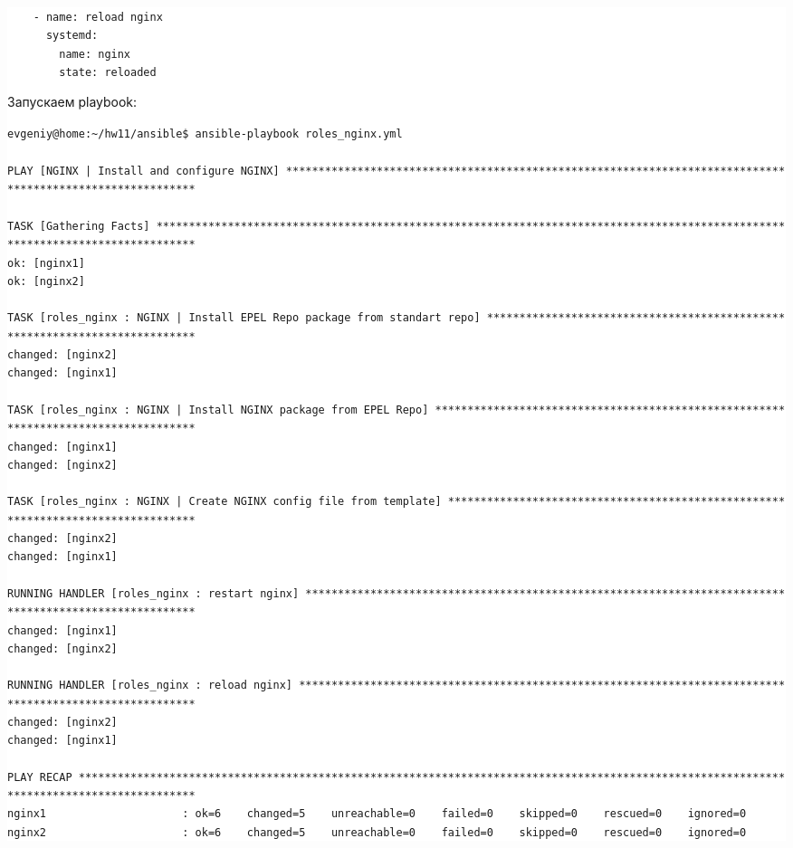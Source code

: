 ```
    - name: reload nginx
      systemd:
        name: nginx
        state: reloaded
```
Запускаем playbook:
```
evgeniy@home:~/hw11/ansible$ ansible-playbook roles_nginx.yml 

PLAY [NGINX | Install and configure NGINX] **********************************************************************************************************

TASK [Gathering Facts] ******************************************************************************************************************************
ok: [nginx1]
ok: [nginx2]

TASK [roles_nginx : NGINX | Install EPEL Repo package from standart repo] ***************************************************************************
changed: [nginx2]
changed: [nginx1]

TASK [roles_nginx : NGINX | Install NGINX package from EPEL Repo] ***********************************************************************************
changed: [nginx1]
changed: [nginx2]

TASK [roles_nginx : NGINX | Create NGINX config file from template] *********************************************************************************
changed: [nginx2]
changed: [nginx1]

RUNNING HANDLER [roles_nginx : restart nginx] *******************************************************************************************************
changed: [nginx1]
changed: [nginx2]

RUNNING HANDLER [roles_nginx : reload nginx] ********************************************************************************************************
changed: [nginx2]
changed: [nginx1]

PLAY RECAP ******************************************************************************************************************************************
nginx1                     : ok=6    changed=5    unreachable=0    failed=0    skipped=0    rescued=0    ignored=0   
nginx2                     : ok=6    changed=5    unreachable=0    failed=0    skipped=0    rescued=0    ignored=0   

```
